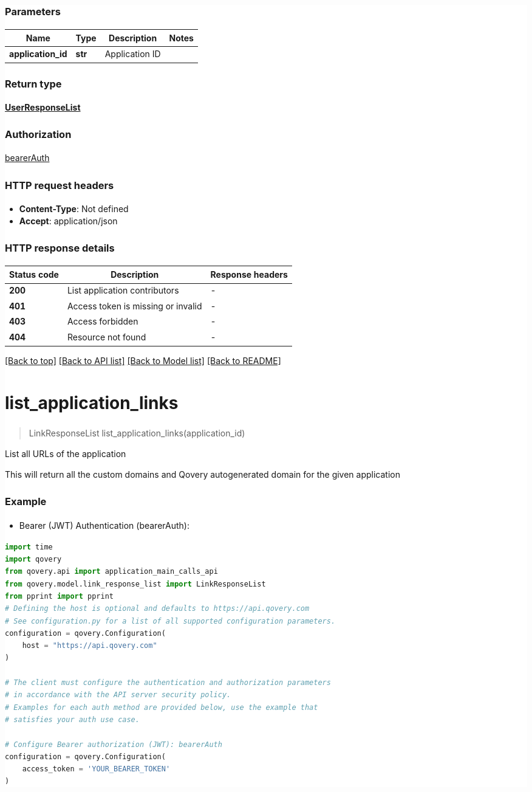 
### Parameters

Name | Type | Description  | Notes
------------- | ------------- | ------------- | -------------
 **application_id** | **str**| Application ID |

### Return type

[**UserResponseList**](UserResponseList.md)

### Authorization

[bearerAuth](../README.md#bearerAuth)

### HTTP request headers

 - **Content-Type**: Not defined
 - **Accept**: application/json


### HTTP response details

| Status code | Description | Response headers |
|-------------|-------------|------------------|
**200** | List application contributors |  -  |
**401** | Access token is missing or invalid |  -  |
**403** | Access forbidden |  -  |
**404** | Resource not found |  -  |

[[Back to top]](#) [[Back to API list]](../README.md#documentation-for-api-endpoints) [[Back to Model list]](../README.md#documentation-for-models) [[Back to README]](../README.md)

# **list_application_links**
> LinkResponseList list_application_links(application_id)

List all URLs of the application

This will return all the custom domains and Qovery autogenerated domain for the given application

### Example

* Bearer (JWT) Authentication (bearerAuth):

```python
import time
import qovery
from qovery.api import application_main_calls_api
from qovery.model.link_response_list import LinkResponseList
from pprint import pprint
# Defining the host is optional and defaults to https://api.qovery.com
# See configuration.py for a list of all supported configuration parameters.
configuration = qovery.Configuration(
    host = "https://api.qovery.com"
)

# The client must configure the authentication and authorization parameters
# in accordance with the API server security policy.
# Examples for each auth method are provided below, use the example that
# satisfies your auth use case.

# Configure Bearer authorization (JWT): bearerAuth
configuration = qovery.Configuration(
    access_token = 'YOUR_BEARER_TOKEN'
)

```